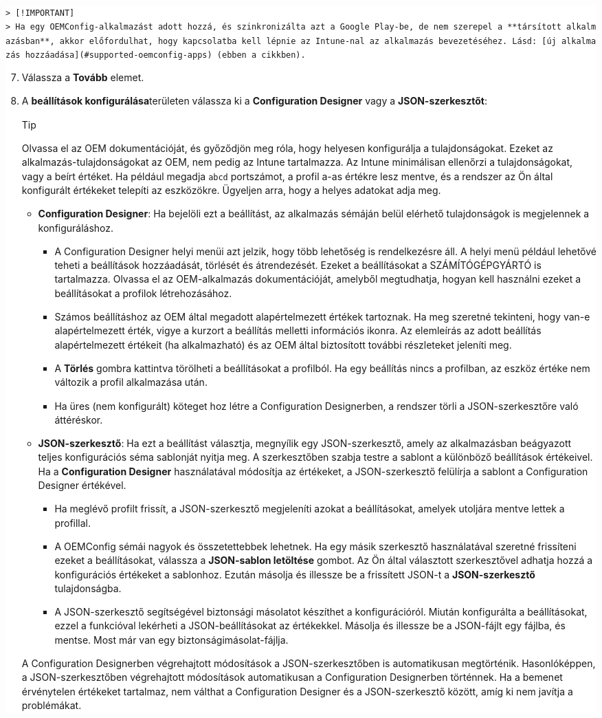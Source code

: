     > [!IMPORTANT]
    > Ha egy OEMConfig-alkalmazást adott hozzá, és szinkronizálta azt a Google Play-be, de nem szerepel a **társított alkalmazásban**, akkor előfordulhat, hogy kapcsolatba kell lépnie az Intune-nal az alkalmazás bevezetéséhez. Lásd: [új alkalmazás hozzáadása](#supported-oemconfig-apps) (ebben a cikkben).

7. Válassza a **Tovább** elemet.
8. A **beállítások konfigurálása**területen válassza ki a **Configuration Designer** vagy a **JSON-szerkesztőt**:

    > [!TIP]
    > Olvassa el az OEM dokumentációját, és győződjön meg róla, hogy helyesen konfigurálja a tulajdonságokat. Ezeket az alkalmazás-tulajdonságokat az OEM, nem pedig az Intune tartalmazza. Az Intune minimálisan ellenőrzi a tulajdonságokat, vagy a beírt értéket. Ha például megadja `abcd` portszámot, a profil a-as értékre lesz mentve, és a rendszer az Ön által konfigurált értékeket telepíti az eszközökre. Ügyeljen arra, hogy a helyes adatokat adja meg.

    - **Configuration Designer**: Ha bejelöli ezt a beállítást, az alkalmazás sémáján belül elérhető tulajdonságok is megjelennek a konfiguráláshoz.

      - A Configuration Designer helyi menüi azt jelzik, hogy több lehetőség is rendelkezésre áll. A helyi menü például lehetővé teheti a beállítások hozzáadását, törlését és átrendezését. Ezeket a beállításokat a SZÁMÍTÓGÉPGYÁRTÓ is tartalmazza. Olvassa el az OEM-alkalmazás dokumentációját, amelyből megtudhatja, hogyan kell használni ezeket a beállításokat a profilok létrehozásához.

      - Számos beállításhoz az OEM által megadott alapértelmezett értékek tartoznak. Ha meg szeretné tekinteni, hogy van-e alapértelmezett érték, vigye a kurzort a beállítás melletti információs ikonra. Az elemleírás az adott beállítás alapértelmezett értékeit (ha alkalmazható) és az OEM által biztosított további részleteket jeleníti meg.

      - A **Törlés** gombra kattintva törölheti a beállításokat a profilból. Ha egy beállítás nincs a profilban, az eszköz értéke nem változik a profil alkalmazása után.

      - Ha üres (nem konfigurált) köteget hoz létre a Configuration Designerben, a rendszer törli a JSON-szerkesztőre való áttéréskor.

    - **JSON-szerkesztő**: Ha ezt a beállítást választja, megnyílik egy JSON-szerkesztő, amely az alkalmazásban beágyazott teljes konfigurációs séma sablonját nyitja meg. A szerkesztőben szabja testre a sablont a különböző beállítások értékeivel. Ha a **Configuration Designer** használatával módosítja az értékeket, a JSON-szerkesztő felülírja a sablont a Configuration Designer értékével.

      - Ha meglévő profilt frissít, a JSON-szerkesztő megjeleníti azokat a beállításokat, amelyek utoljára mentve lettek a profillal.

      - A OEMConfig sémái nagyok és összetettebbek lehetnek. Ha egy másik szerkesztő használatával szeretné frissíteni ezeket a beállításokat, válassza a **JSON-sablon letöltése** gombot. Az Ön által választott szerkesztővel adhatja hozzá a konfigurációs értékeket a sablonhoz. Ezután másolja és illessze be a frissített JSON-t a **JSON-szerkesztő** tulajdonságba.

      - A JSON-szerkesztő segítségével biztonsági másolatot készíthet a konfigurációról. Miután konfigurálta a beállításokat, ezzel a funkcióval lekérheti a JSON-beállításokat az értékekkel. Másolja és illessze be a JSON-fájlt egy fájlba, és mentse. Most már van egy biztonságimásolat-fájlja.

    A Configuration Designerben végrehajtott módosítások a JSON-szerkesztőben is automatikusan megtörténik. Hasonlóképpen, a JSON-szerkesztőben végrehajtott módosítások automatikusan a Configuration Designerben történnek. Ha a bemenet érvénytelen értékeket tartalmaz, nem válthat a Configuration Designer és a JSON-szerkesztő között, amíg ki nem javítja a problémákat.
